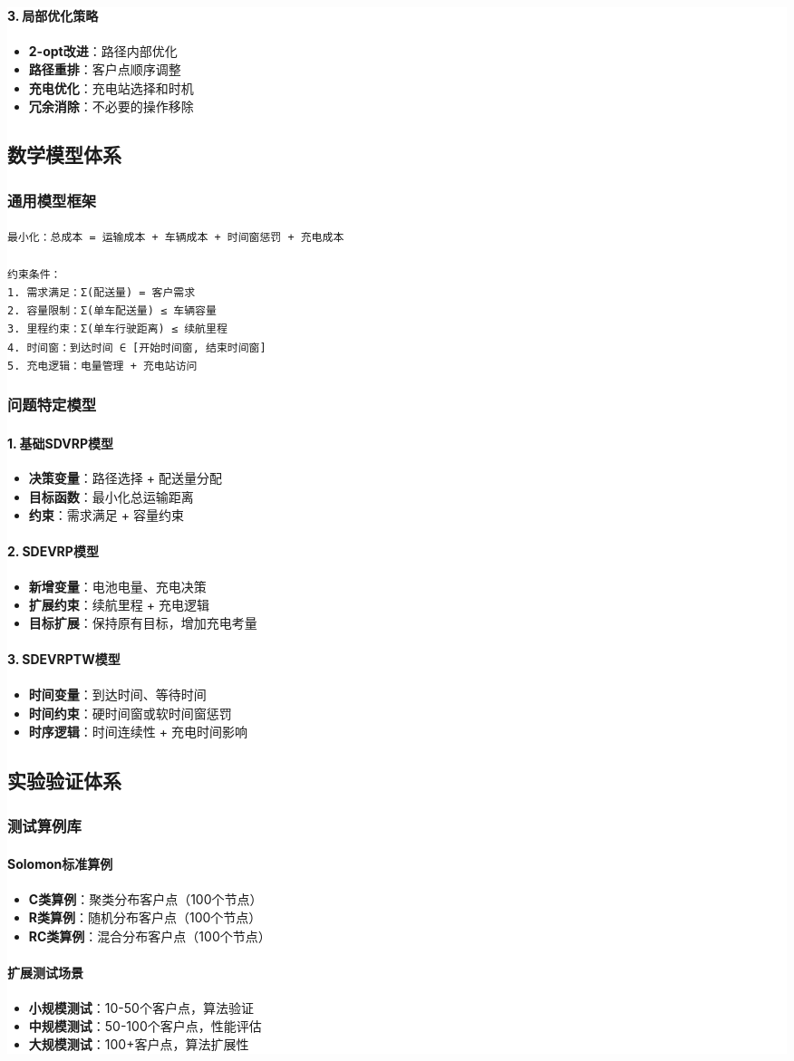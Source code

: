 #### 3. 局部优化策略
- **2-opt改进**：路径内部优化
- **路径重排**：客户点顺序调整
- **充电优化**：充电站选择和时机
- **冗余消除**：不必要的操作移除

## 数学模型体系

### 通用模型框架
```
最小化：总成本 = 运输成本 + 车辆成本 + 时间窗惩罚 + 充电成本

约束条件：
1. 需求满足：Σ(配送量) = 客户需求
2. 容量限制：Σ(单车配送量) ≤ 车辆容量
3. 里程约束：Σ(单车行驶距离) ≤ 续航里程
4. 时间窗：到达时间 ∈ [开始时间窗, 结束时间窗]
5. 充电逻辑：电量管理 + 充电站访问
```

### 问题特定模型

#### 1. 基础SDVRP模型
- **决策变量**：路径选择 + 配送量分配
- **目标函数**：最小化总运输距离
- **约束**：需求满足 + 容量约束

#### 2. SDEVRP模型
- **新增变量**：电池电量、充电决策
- **扩展约束**：续航里程 + 充电逻辑
- **目标扩展**：保持原有目标，增加充电考量

#### 3. SDEVRPTW模型
- **时间变量**：到达时间、等待时间
- **时间约束**：硬时间窗或软时间窗惩罚
- **时序逻辑**：时间连续性 + 充电时间影响

## 实验验证体系

### 测试算例库

#### Solomon标准算例
- **C类算例**：聚类分布客户点（100个节点）
- **R类算例**：随机分布客户点（100个节点）
- **RC类算例**：混合分布客户点（100个节点）

#### 扩展测试场景
- **小规模测试**：10-50个客户点，算法验证
- **中规模测试**：50-100个客户点，性能评估
- **大规模测试**：100+客户点，算法扩展性
